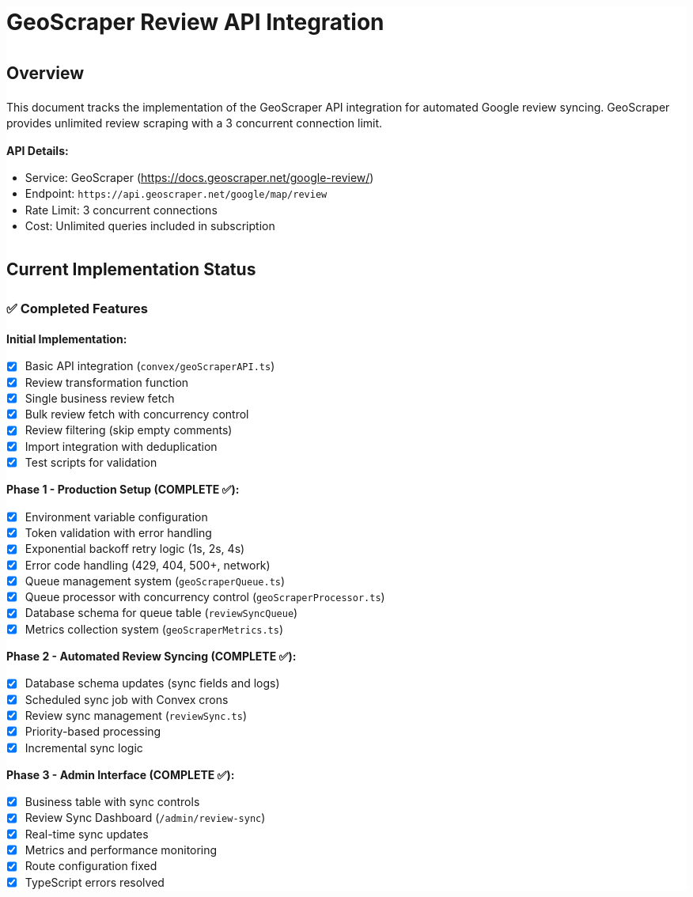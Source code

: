 # GeoScraper Review API Integration

## Overview

This document tracks the implementation of the GeoScraper API integration for automated Google review syncing. GeoScraper provides unlimited review scraping with a 3 concurrent connection limit.

**API Details:**
- Service: GeoScraper (https://docs.geoscraper.net/google-review/)
- Endpoint: `https://api.geoscraper.net/google/map/review`
- Rate Limit: 3 concurrent connections
- Cost: Unlimited queries included in subscription

## Current Implementation Status

### ✅ Completed Features

**Initial Implementation:**
- [x] Basic API integration (`convex/geoScraperAPI.ts`)
- [x] Review transformation function
- [x] Single business review fetch
- [x] Bulk review fetch with concurrency control
- [x] Review filtering (skip empty comments)
- [x] Import integration with deduplication
- [x] Test scripts for validation

**Phase 1 - Production Setup (COMPLETE ✅):**
- [x] Environment variable configuration
- [x] Token validation with error handling
- [x] Exponential backoff retry logic (1s, 2s, 4s)
- [x] Error code handling (429, 404, 500+, network)
- [x] Queue management system (`geoScraperQueue.ts`)
- [x] Queue processor with concurrency control (`geoScraperProcessor.ts`)
- [x] Database schema for queue table (`reviewSyncQueue`)
- [x] Metrics collection system (`geoScraperMetrics.ts`)

**Phase 2 - Automated Review Syncing (COMPLETE ✅):**
- [x] Database schema updates (sync fields and logs)
- [x] Scheduled sync job with Convex crons
- [x] Review sync management (`reviewSync.ts`)
- [x] Priority-based processing
- [x] Incremental sync logic

**Phase 3 - Admin Interface (COMPLETE ✅):**
- [x] Business table with sync controls
- [x] Review Sync Dashboard (`/admin/review-sync`)
- [x] Real-time sync updates
- [x] Metrics and performance monitoring
- [x] Route configuration fixed
- [x] TypeScript errors resolved

